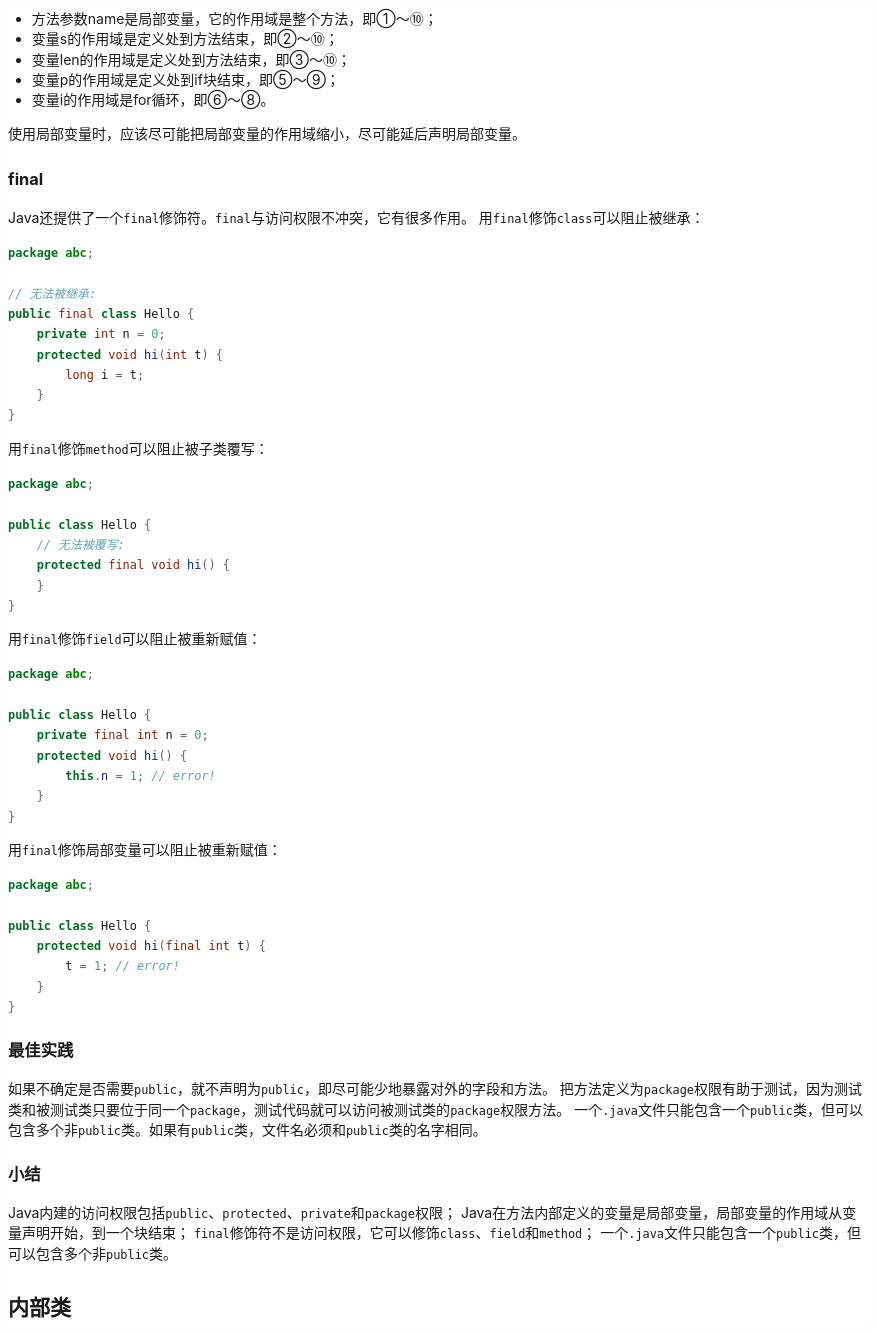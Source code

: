 - 方法参数name是局部变量，它的作用域是整个方法，即①～⑩；
- 变量s的作用域是定义处到方法结束，即②～⑩；
- 变量len的作用域是定义处到方法结束，即③～⑩；
- 变量p的作用域是定义处到if块结束，即⑤～⑨；
- 变量i的作用域是for循环，即⑥～⑧。

使用局部变量时，应该尽可能把局部变量的作用域缩小，尽可能延后声明局部变量。
### final
Java还提供了一个`final`修饰符。`final`与访问权限不冲突，它有很多作用。
用`final`修饰`class`可以阻止被继承：
```java
package abc;

// 无法被继承:
public final class Hello {
    private int n = 0;
    protected void hi(int t) {
        long i = t;
    }
}
```
用`final`修饰`method`可以阻止被子类覆写：
```java
package abc;

public class Hello {
    // 无法被覆写:
    protected final void hi() {
    }
}
```
用`final`修饰`field`可以阻止被重新赋值：
```java
package abc;

public class Hello {
    private final int n = 0;
    protected void hi() {
        this.n = 1; // error!
    }
}
```
用`final`修饰局部变量可以阻止被重新赋值：
```java
package abc;

public class Hello {
    protected void hi(final int t) {
        t = 1; // error!
    }
}
```
### 最佳实践
如果不确定是否需要`public`，就不声明为`public`，即尽可能少地暴露对外的字段和方法。
把方法定义为`package`权限有助于测试，因为测试类和被测试类只要位于同一个`package`，测试代码就可以访问被测试类的`package`权限方法。
一个`.java`文件只能包含一个`public`类，但可以包含多个非`public`类。如果有`public`类，文件名必须和`public`类的名字相同。
### 小结
Java内建的访问权限包括`public`、`protected`、`private`和`package`权限；
Java在方法内部定义的变量是局部变量，局部变量的作用域从变量声明开始，到一个块结束；
`final`修饰符不是访问权限，它可以修饰`class`、`field`和`method`；
一个`.java`文件只能包含一个`public`类，但可以包含多个非`public`类。
## 内部类